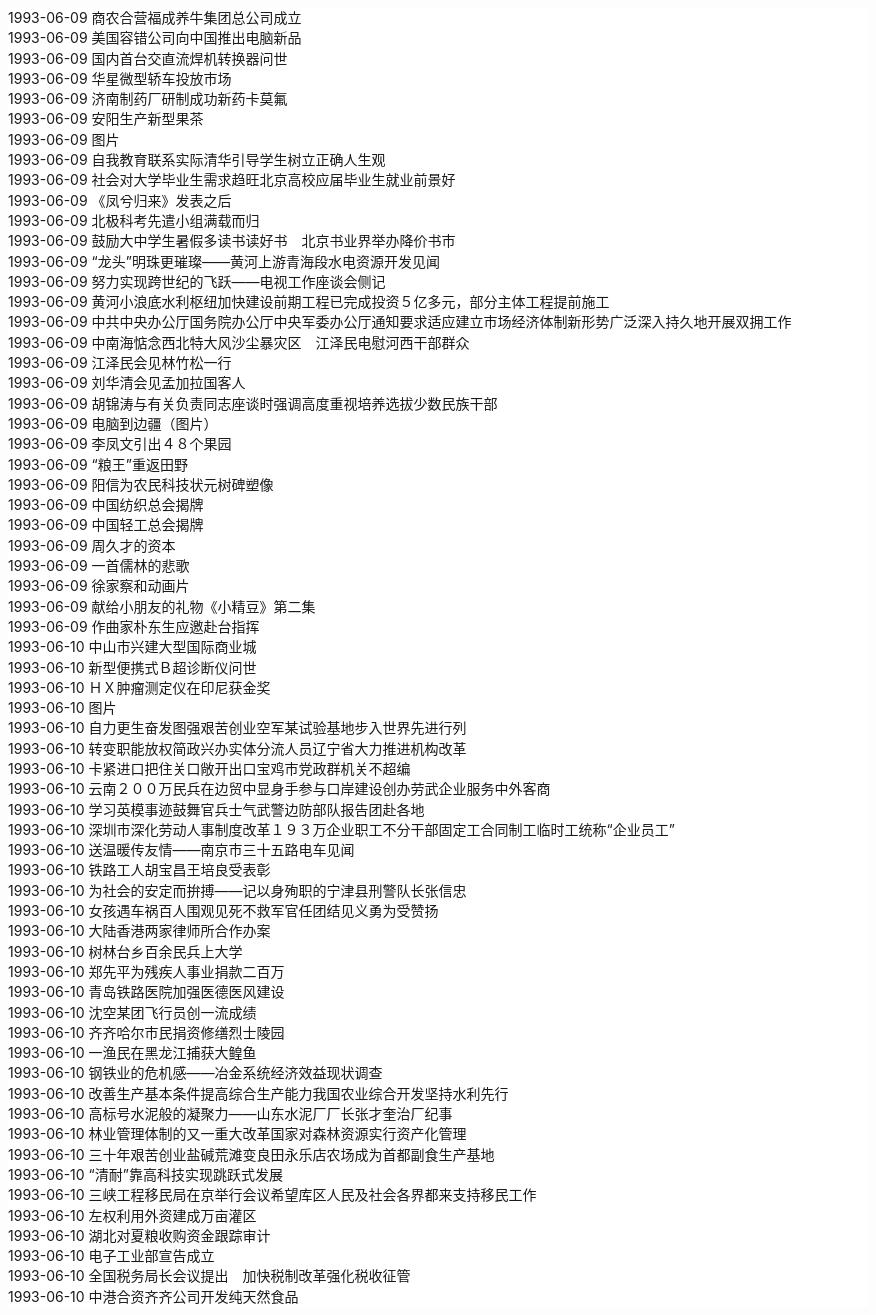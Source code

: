 1993-06-09 商农合营福成养牛集团总公司成立  
1993-06-09 美国容错公司向中国推出电脑新品  
1993-06-09 国内首台交直流焊机转换器问世  
1993-06-09 华星微型轿车投放市场  
1993-06-09 济南制药厂研制成功新药卡莫氟  
1993-06-09 安阳生产新型果茶  
1993-06-09 图片  
1993-06-09 自我教育联系实际清华引导学生树立正确人生观  
1993-06-09 社会对大学毕业生需求趋旺北京高校应届毕业生就业前景好  
1993-06-09 《凤兮归来》发表之后  
1993-06-09 北极科考先遣小组满载而归  
1993-06-09 鼓励大中学生暑假多读书读好书　北京书业界举办降价书市  
1993-06-09 “龙头”明珠更璀璨——黄河上游青海段水电资源开发见闻  
1993-06-09 努力实现跨世纪的飞跃——电视工作座谈会侧记  
1993-06-09 黄河小浪底水利枢纽加快建设前期工程已完成投资５亿多元，部分主体工程提前施工  
1993-06-09 中共中央办公厅国务院办公厅中央军委办公厅通知要求适应建立市场经济体制新形势广泛深入持久地开展双拥工作  
1993-06-09 中南海惦念西北特大风沙尘暴灾区　江泽民电慰河西干部群众  
1993-06-09 江泽民会见林竹松一行  
1993-06-09 刘华清会见孟加拉国客人  
1993-06-09 胡锦涛与有关负责同志座谈时强调高度重视培养选拔少数民族干部  
1993-06-09 电脑到边疆（图片）  
1993-06-09 李凤文引出４８个果园  
1993-06-09 “粮王”重返田野  
1993-06-09 阳信为农民科技状元树碑塑像  
1993-06-09 中国纺织总会揭牌  
1993-06-09 中国轻工总会揭牌  
1993-06-09 周久才的资本  
1993-06-09 一首儒林的悲歌  
1993-06-09 徐家察和动画片  
1993-06-09 献给小朋友的礼物《小精豆》第二集  
1993-06-09 作曲家朴东生应邀赴台指挥  
1993-06-10 中山市兴建大型国际商业城  
1993-06-10 新型便携式Ｂ超诊断仪问世  
1993-06-10 ＨＸ肿瘤测定仪在印尼获金奖  
1993-06-10 图片  
1993-06-10 自力更生奋发图强艰苦创业空军某试验基地步入世界先进行列  
1993-06-10 转变职能放权简政兴办实体分流人员辽宁省大力推进机构改革  
1993-06-10 卡紧进口把住关口敞开出口宝鸡市党政群机关不超编  
1993-06-10 云南２００万民兵在边贸中显身手参与口岸建设创办劳武企业服务中外客商  
1993-06-10 学习英模事迹鼓舞官兵士气武警边防部队报告团赴各地  
1993-06-10 深圳市深化劳动人事制度改革１９３万企业职工不分干部固定工合同制工临时工统称“企业员工”  
1993-06-10 送温暖传友情——南京市三十五路电车见闻  
1993-06-10 铁路工人胡宝昌王培良受表彰  
1993-06-10 为社会的安定而拚搏——记以身殉职的宁津县刑警队长张信忠  
1993-06-10 女孩遇车祸百人围观见死不救军官任团结见义勇为受赞扬  
1993-06-10 大陆香港两家律师所合作办案  
1993-06-10 树林台乡百余民兵上大学  
1993-06-10 郑先平为残疾人事业捐款二百万  
1993-06-10 青岛铁路医院加强医德医风建设  
1993-06-10 沈空某团飞行员创一流成绩  
1993-06-10 齐齐哈尔市民捐资修缮烈士陵园  
1993-06-10 一渔民在黑龙江捕获大鳇鱼  
1993-06-10 钢铁业的危机感——冶金系统经济效益现状调查  
1993-06-10 改善生产基本条件提高综合生产能力我国农业综合开发坚持水利先行  
1993-06-10 高标号水泥般的凝聚力——山东水泥厂厂长张才奎治厂纪事  
1993-06-10 林业管理体制的又一重大改革国家对森林资源实行资产化管理  
1993-06-10 三十年艰苦创业盐碱荒滩变良田永乐店农场成为首都副食生产基地  
1993-06-10 “清耐”靠高科技实现跳跃式发展  
1993-06-10 三峡工程移民局在京举行会议希望库区人民及社会各界都来支持移民工作  
1993-06-10 左权利用外资建成万亩灌区  
1993-06-10 湖北对夏粮收购资金跟踪审计  
1993-06-10 电子工业部宣告成立  
1993-06-10 全国税务局长会议提出　加快税制改革强化税收征管  
1993-06-10 中港合资齐齐公司开发纯天然食品  
